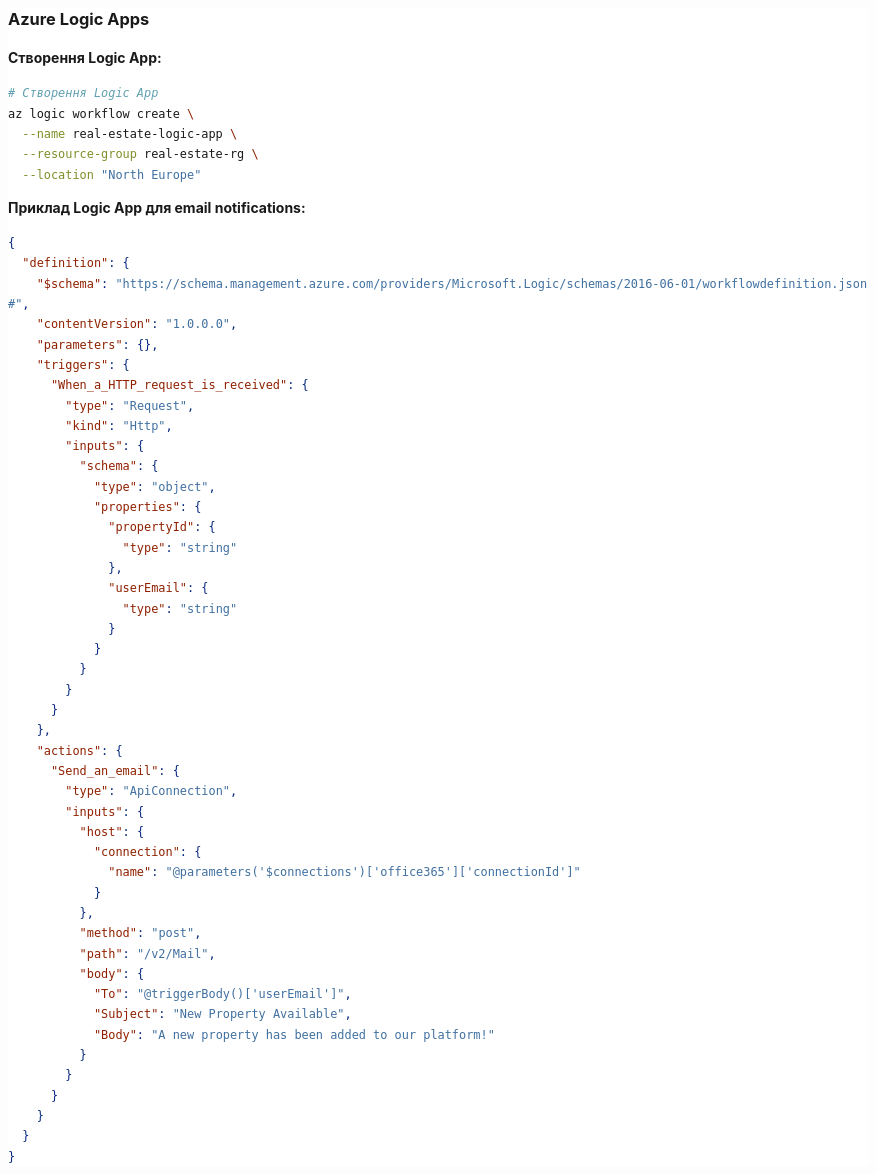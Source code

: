 ### Azure Logic Apps

**Створення Logic App:**

```bash
# Створення Logic App
az logic workflow create \
  --name real-estate-logic-app \
  --resource-group real-estate-rg \
  --location "North Europe"
```

**Приклад Logic App для email notifications:**

```json
{
  "definition": {
    "$schema": "https://schema.management.azure.com/providers/Microsoft.Logic/schemas/2016-06-01/workflowdefinition.json#",
    "contentVersion": "1.0.0.0",
    "parameters": {},
    "triggers": {
      "When_a_HTTP_request_is_received": {
        "type": "Request",
        "kind": "Http",
        "inputs": {
          "schema": {
            "type": "object",
            "properties": {
              "propertyId": {
                "type": "string"
              },
              "userEmail": {
                "type": "string"
              }
            }
          }
        }
      }
    },
    "actions": {
      "Send_an_email": {
        "type": "ApiConnection",
        "inputs": {
          "host": {
            "connection": {
              "name": "@parameters('$connections')['office365']['connectionId']"
            }
          },
          "method": "post",
          "path": "/v2/Mail",
          "body": {
            "To": "@triggerBody()['userEmail']",
            "Subject": "New Property Available",
            "Body": "A new property has been added to our platform!"
          }
        }
      }
    }
  }
}
```
